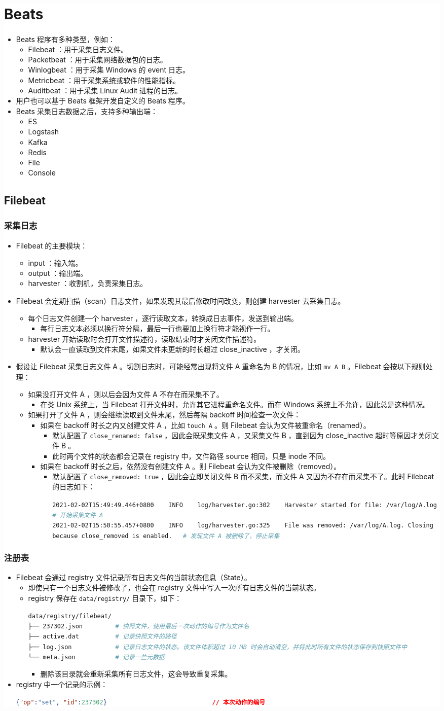 # Beats

- Beats 程序有多种类型，例如：
  - Filebeat ：用于采集日志文件。
  - Packetbeat ：用于采集网络数据包的日志。
  - Winlogbeat ：用于采集 Windows 的 event 日志。
  - Metricbeat ：用于采集系统或软件的性能指标。
  - Auditbeat ：用于采集 Linux Audit 进程的日志。
- 用户也可以基于 Beats 框架开发自定义的 Beats 程序。
- Beats 采集日志数据之后，支持多种输出端：
  - ES
  - Logstash
  - Kafka
  - Redis
  - File
  - Console

## Filebeat

### 采集日志

- Filebeat 的主要模块：
  - input ：输入端。
  - output ：输出端。
  - harvester ：收割机，负责采集日志。
- Filebeat 会定期扫描（scan）日志文件，如果发现其最后修改时间改变，则创建 harvester 去采集日志。
  - 每个日志文件创建一个 harvester ，逐行读取文本，转换成日志事件，发送到输出端。
    - 每行日志文本必须以换行符分隔，最后一行也要加上换行符才能视作一行。
  - harvester 开始读取时会打开文件描述符，读取结束时才关闭文件描述符。
    - 默认会一直读取到文件末尾，如果文件未更新的时长超过 close_inactive ，才关闭。

- 假设让 Filebeat 采集日志文件 A 。切割日志时，可能经常出现将文件 A 重命名为 B 的情况，比如 `mv A B` 。Filebeat 会按以下规则处理：
  - 如果没打开文件 A ，则以后会因为文件 A 不存在而采集不了。
    - 在类 Unix 系统上，当 Filebeat 打开文件时，允许其它进程重命名文件。而在 Windows 系统上不允许，因此总是这种情况。
  - 如果打开了文件 A ，则会继续读取到文件末尾，然后每隔 backoff 时间检查一次文件：
    - 如果在 backoff 时长之内又创建文件 A ，比如 `touch A` 。则 Filebeat 会认为文件被重命名（renamed）。
      - 默认配置了 `close_renamed: false` ，因此会既采集文件 A ，又采集文件 B ，直到因为 close_inactive 超时等原因才关闭文件 B 。
      - 此时两个文件的状态都会记录在 registry 中，文件路径 source 相同，只是 inode 不同。
    - 如果在 backoff 时长之后，依然没有创建文件 A 。则 Filebeat 会认为文件被删除（removed）。
      - 默认配置了 `close_removed: true` ，因此会立即关闭文件 B 而不采集，而文件 A 又因为不存在而采集不了。此时 Filebeat 的日志如下：
        ```sh
        2021-02-02T15:49:49.446+0800    INFO    log/harvester.go:302    Harvester started for file: /var/log/A.log      # 开始采集文件 A
        2021-02-02T15:50:55.457+0800    INFO    log/harvester.go:325    File was removed: /var/log/A.log. Closing because close_removed is enabled.   # 发现文件 A 被删除了，停止采集
        ```

### 注册表

- Filebeat 会通过 registry 文件记录所有日志文件的当前状态信息（State）。
  - 即使只有一个日志文件被修改了，也会在 registry 文件中写入一次所有日志文件的当前状态。
  - registry 保存在 `data/registry/` 目录下，如下：
    ```sh
    data/registry/filebeat/
    ├── 237302.json         # 快照文件，使用最后一次动作的编号作为文件名
    ├── active.dat          # 记录快照文件的路径
    ├── log.json            # 记录日志文件的状态。该文件体积超过 10 MB 时会自动清空，并将此时所有文件的状态保存到快照文件中
    └── meta.json           # 记录一些元数据
    ```
    - 删除该目录就会重新采集所有日志文件，这会导致重复采集。
- registry 中一个记录的示例：
  ```json
  {"op":"set", "id":237302}                             // 本次动作的编号
  ```